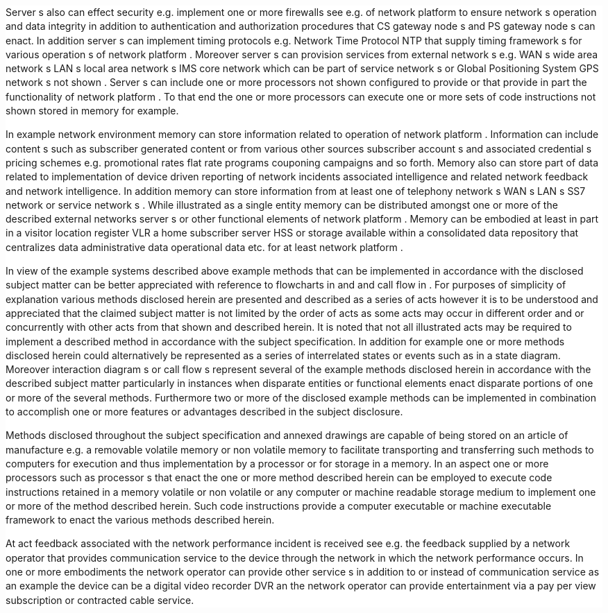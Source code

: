 Server s also can effect security e.g. implement one or more firewalls see e.g. of network platform to ensure network s operation and data integrity in addition to authentication and authorization procedures that CS gateway node s and PS gateway node s can enact. In addition server s can implement timing protocols e.g. Network Time Protocol NTP that supply timing framework s for various operation s of network platform . Moreover server s can provision services from external network s e.g. WAN s wide area network s LAN s local area network s IMS core network which can be part of service network s or Global Positioning System GPS network s not shown . Server s can include one or more processors not shown configured to provide or that provide in part the functionality of network platform . To that end the one or more processors can execute one or more sets of code instructions not shown stored in memory for example.

In example network environment memory can store information related to operation of network platform . Information can include content s such as subscriber generated content or from various other sources subscriber account s and associated credential s pricing schemes e.g. promotional rates flat rate programs couponing campaigns and so forth. Memory also can store part of data related to implementation of device driven reporting of network incidents associated intelligence and related network feedback and network intelligence. In addition memory can store information from at least one of telephony network s WAN s LAN s SS7 network or service network s . While illustrated as a single entity memory can be distributed amongst one or more of the described external networks server s or other functional elements of network platform . Memory can be embodied at least in part in a visitor location register VLR a home subscriber server HSS or storage available within a consolidated data repository that centralizes data administrative data operational data etc. for at least network platform .

In view of the example systems described above example methods that can be implemented in accordance with the disclosed subject matter can be better appreciated with reference to flowcharts in and and call flow in . For purposes of simplicity of explanation various methods disclosed herein are presented and described as a series of acts however it is to be understood and appreciated that the claimed subject matter is not limited by the order of acts as some acts may occur in different order and or concurrently with other acts from that shown and described herein. It is noted that not all illustrated acts may be required to implement a described method in accordance with the subject specification. In addition for example one or more methods disclosed herein could alternatively be represented as a series of interrelated states or events such as in a state diagram. Moreover interaction diagram s or call flow s represent several of the example methods disclosed herein in accordance with the described subject matter particularly in instances when disparate entities or functional elements enact disparate portions of one or more of the several methods. Furthermore two or more of the disclosed example methods can be implemented in combination to accomplish one or more features or advantages described in the subject disclosure.

Methods disclosed throughout the subject specification and annexed drawings are capable of being stored on an article of manufacture e.g. a removable volatile memory or non volatile memory to facilitate transporting and transferring such methods to computers for execution and thus implementation by a processor or for storage in a memory. In an aspect one or more processors such as processor s that enact the one or more method described herein can be employed to execute code instructions retained in a memory volatile or non volatile or any computer or machine readable storage medium to implement one or more of the method described herein. Such code instructions provide a computer executable or machine executable framework to enact the various methods described herein.

At act feedback associated with the network performance incident is received see e.g. the feedback supplied by a network operator that provides communication service to the device through the network in which the network performance occurs. In one or more embodiments the network operator can provide other service s in addition to or instead of communication service as an example the device can be a digital video recorder DVR an the network operator can provide entertainment via a pay per view subscription or contracted cable service.
